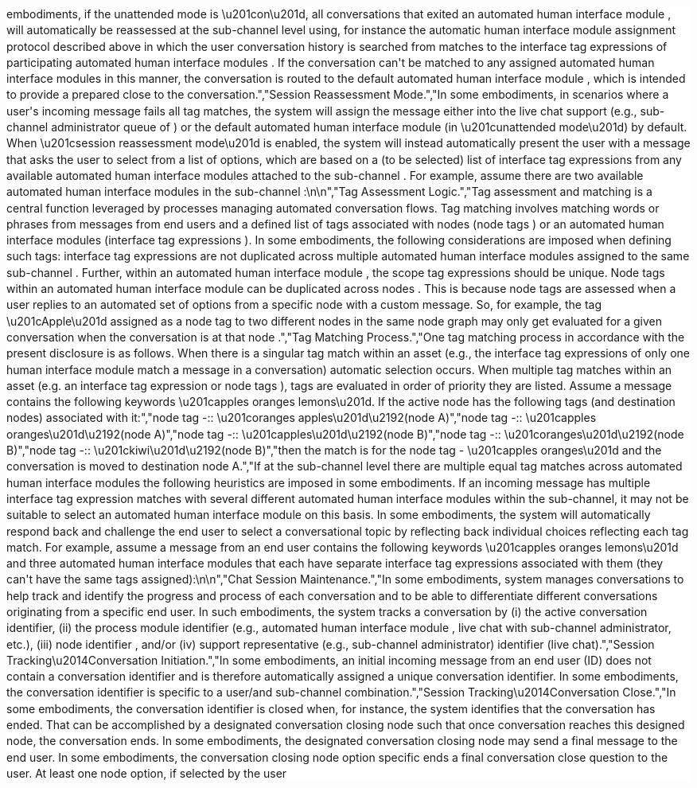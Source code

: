 embodiments, if the unattended mode is \u201con\u201d, all conversations  that exited an automated human interface module , will automatically be reassessed at the sub-channel  level using, for instance the automatic human interface module  assignment protocol described above in which the user conversation history is searched from matches to the interface tag expressions  of participating automated human interface modules . If the conversation  can't be matched to any assigned automated human interface modules  in this manner, the conversation  is routed to the default automated human interface module , which is intended to provide a prepared close to the conversation.","Session Reassessment Mode.","In some embodiments, in scenarios where a user's incoming message fails all tag matches, the system will assign the message either into the live chat support (e.g., sub-channel administrator queue  of ) or the default automated human interface module (in \u201cunattended mode\u201d) by default. When \u201csession reassessment mode\u201d is enabled, the system will instead automatically present the user with a message that asks the user to select from a list of options, which are based on a (to be selected) list of interface tag expressions  from any available automated human interface modules  attached to the sub-channel . For example, assume there are two available automated human interface modules  in the sub-channel :\n\n","Tag Assessment Logic.","Tag assessment and matching is a central function leveraged by processes managing automated conversation flows. Tag matching involves matching words or phrases from messages from end users and a defined list of tags associated with nodes  (node tags ) or an automated human interface modules  (interface tag expressions ). In some embodiments, the following considerations are imposed when defining such tags: interface tag expressions  are not duplicated across multiple automated human interface modules  assigned to the same sub-channel . Further, within an automated human interface module , the scope tag expressions  should be unique. Node tags  within an automated human interface module  can be duplicated across nodes . This is because node tags  are assessed when a user replies to an automated set of options from a specific node  with a custom message. So, for example, the tag \u201cApple\u201d assigned as a node tag  to two different nodes  in the same node graph  may only get evaluated for a given conversation when the conversation is at that node .","Tag Matching Process.","One tag matching process in accordance with the present disclosure is as follows. When there is a singular tag match within an asset (e.g., the interface tag expressions  of only one human interface module  match a message in a conversation) automatic selection occurs. When multiple tag matches within an asset (e.g. an interface tag expression or node tags ), tags are evaluated in order of priority they are listed. Assume a message contains the following keywords \u201capples oranges lemons\u201d. If the active node  has the following  tags (and destination nodes) associated with it:","node tag -:: \u201coranges apples\u201d\u2192(node A)","node tag -:: \u201capples oranges\u201d\u2192(node A)","node tag -:: \u201capples\u201d\u2192(node B)","node tag -:: \u201coranges\u201d\u2192(node B)","node tag -:: \u201ckiwi\u201d\u2192(node B)","then the match is for the node tag - \u201capples oranges\u201d and the conversation is moved to destination node A.","If at the sub-channel  level there are multiple equal tag matches across automated human interface modules  the following heuristics are imposed in some embodiments. If an incoming message has multiple interface tag expression  matches with several different automated human interface modules  within the sub-channel, it may not be suitable to select an automated human interface module  on this basis. In some embodiments, the system  will automatically respond back and challenge the end user to select a conversational topic by reflecting back individual choices reflecting each tag match. For example, assume a message from an end user contains the following keywords \u201capples oranges lemons\u201d and three automated human interface modules  that each have separate interface tag expressions  associated with them (they can't have the same tags assigned):\n\n","Chat Session Maintenance.","In some embodiments, system  manages conversations to help track and identify the progress and process of each conversation and to be able to differentiate different conversations originating from a specific end user. In such embodiments, the system tracks a conversation by (i) the active conversation identifier, (ii) the process module identifier (e.g., automated human interface module , live chat with sub-channel administrator, etc.), (iii) node identifier , and\/or (iv) support representative (e.g., sub-channel administrator) identifier (live chat).","Session Tracking\u2014Conversation Initiation.","In some embodiments, an initial incoming message from an end user (ID) does not contain a conversation identifier and is therefore automatically assigned a unique conversation identifier. In some embodiments, the conversation identifier is specific to a user\/and sub-channel  combination.","Session Tracking\u2014Conversation Close.","In some embodiments, the conversation identifier is closed when, for instance, the system identifies that the conversation has ended. That can be accomplished by a designated conversation closing node  such that once conversation reaches this designed node, the conversation ends. In some embodiments, the designated conversation closing node may send a final message to the end user. In some embodiments, the conversation closing node option specific ends a final conversation close question to the user. At least one node option, if selected by the user
